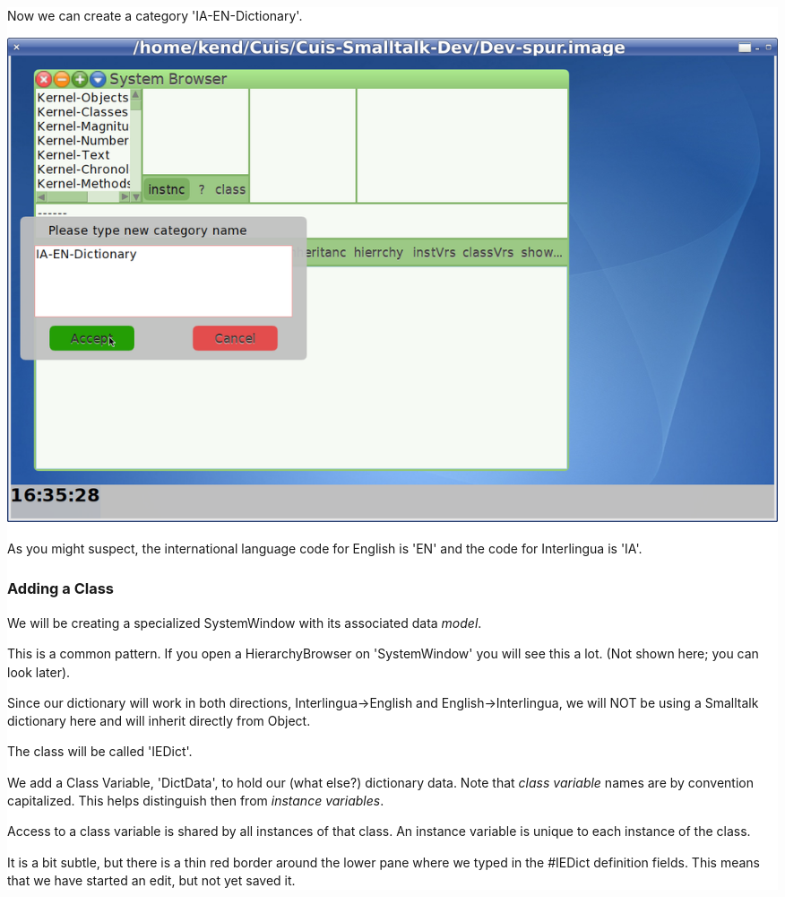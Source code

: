 Now we can create a category 'IA-EN-Dictionary'.  

![Cuis Window](SamplePkg/Sample-Package-013.png)

As you might suspect, the international language code for English is 'EN' and the code for Interlingua is 'IA'.

### Adding a Class

We will be creating a specialized SystemWindow with its associated data _model_.

This is a common pattern.  If you open a HierarchyBrowser on 'SystemWindow' you will see this a lot. (Not shown here; you can look later).

Since our dictionary will work in both directions, Interlingua->English and English->Interlingua, we will NOT be using a Smalltalk dictionary here and will inherit directly from Object.

The class will be called 'IEDict'.

We add a Class Variable, 'DictData', to hold our (what else?) dictionary data.  Note that _class variable_ names are by convention capitalized.  This helps distinguish then from _instance variables_.

Access to a class variable is shared by all instances of that class.  An instance variable is unique to each instance of the class.

It is a bit subtle, but there is a thin red border around the lower pane where we typed in the #IEDict definition fields.  This means that we have started an edit, but not yet saved it.

